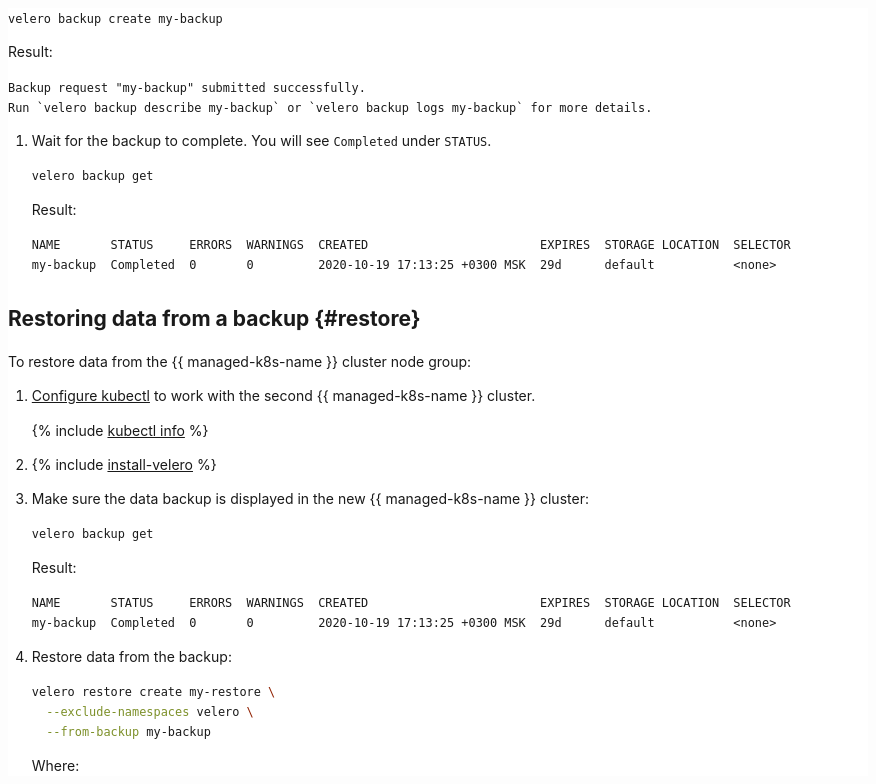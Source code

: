    ```bash
   velero backup create my-backup
   ```

   Result:

   ```text
   Backup request "my-backup" submitted successfully.
   Run `velero backup describe my-backup` or `velero backup logs my-backup` for more details.
   ```

1. Wait for the backup to complete. You will see `Completed` under `STATUS`.

   ```bash
   velero backup get
   ```

   Result:

   ```text
   NAME       STATUS     ERRORS  WARNINGS  CREATED                        EXPIRES  STORAGE LOCATION  SELECTOR
   my-backup  Completed  0       0         2020-10-19 17:13:25 +0300 MSK  29d      default           <none>
   ```

## Restoring data from a backup {#restore}

To restore data from the {{ managed-k8s-name }} cluster node group:
1. [Configure kubectl](../../managed-kubernetes/operations/connect/index.md#kubectl-connect) to work with the second {{ managed-k8s-name }} cluster.

   {% include [kubectl info](../../_includes/managed-kubernetes/kubectl-info.md) %}

1. {% include [install-velero](../../_includes/managed-kubernetes/install-velero.md) %}
1. Make sure the data backup is displayed in the new {{ managed-k8s-name }} cluster:

   ```bash
   velero backup get
   ```

   Result:

   ```text
   NAME       STATUS     ERRORS  WARNINGS  CREATED                        EXPIRES  STORAGE LOCATION  SELECTOR
   my-backup  Completed  0       0         2020-10-19 17:13:25 +0300 MSK  29d      default           <none>
   ```

1. Restore data from the backup:

   ```bash
   velero restore create my-restore \
     --exclude-namespaces velero \
     --from-backup my-backup
   ```

   Where:
